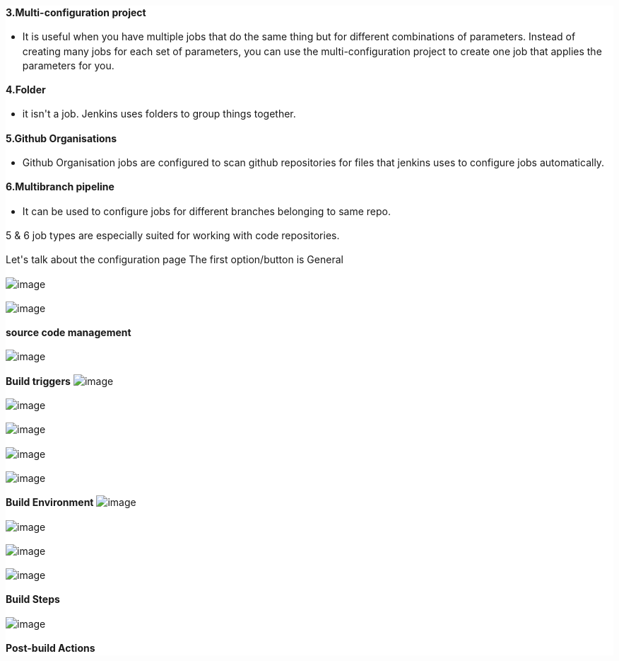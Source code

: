 **3.Multi-configuration project**
- It is useful when you have multiple jobs that do the same thing but for different combinations of parameters. Instead of creating many jobs for each set of parameters, you can use the multi-configuration project to create one job that applies the parameters for you.
  
**4.Folder**
- it isn't a job. Jenkins uses folders to group things together.
  
**5.Github Organisations**
- Github Organisation jobs are configured to scan github repositories for files that jenkins uses to configure jobs automatically.
  
**6.Multibranch pipeline**
- It can be used to configure jobs for different branches belonging to same repo.

5 & 6 job types are especially suited for working with code repositories. 

Let's talk about the configuration page 
The first option/button is General

![image](https://user-images.githubusercontent.com/89054489/224300894-1c84ba05-48a1-47c8-92c4-27c3fab1c3a1.png)

![image](https://user-images.githubusercontent.com/89054489/224301223-94b35623-2073-40ee-a112-b2de77b1f8cb.png)

**source code management**

![image](https://user-images.githubusercontent.com/89054489/224302137-cafb7877-7ad5-4bf3-9c16-3158fd3e3ecd.png)

**Build triggers**
![image](https://user-images.githubusercontent.com/89054489/224302903-c2d7d53e-ef08-469f-b7f2-1f1d196e9151.png)

![image](https://user-images.githubusercontent.com/89054489/224303119-df323d88-505a-4b8c-bfed-8b60ffc5d7cc.png)

![image](https://user-images.githubusercontent.com/89054489/224303220-4e233c9d-6f0f-4ecc-9b66-98eeb58ca629.png)

![image](https://user-images.githubusercontent.com/89054489/224303425-ccfe7bee-59df-4906-9bbe-fc21d63dbf00.png)

![image](https://user-images.githubusercontent.com/89054489/224303735-203cf2e9-63e8-42ec-b701-1c7b49a4b3dd.png)

**Build Environment**
![image](https://user-images.githubusercontent.com/89054489/224305260-dd3273be-da5d-4a38-aa54-abed4e02e93c.png)

![image](https://user-images.githubusercontent.com/89054489/224305373-e5aef49d-5acf-4fc1-ad96-580d5a1a2dcb.png)

![image](https://user-images.githubusercontent.com/89054489/224305517-91c3c181-bdd3-4e46-b57a-02cf45ad8cfd.png)

![image](https://user-images.githubusercontent.com/89054489/224305723-5cf79fa3-f6fc-4067-9da4-8a35ab930462.png)

**Build Steps**

![image](https://user-images.githubusercontent.com/89054489/224306989-64221a27-3dfc-415b-b7cd-fb659b895a18.png)

**Post-build Actions**
